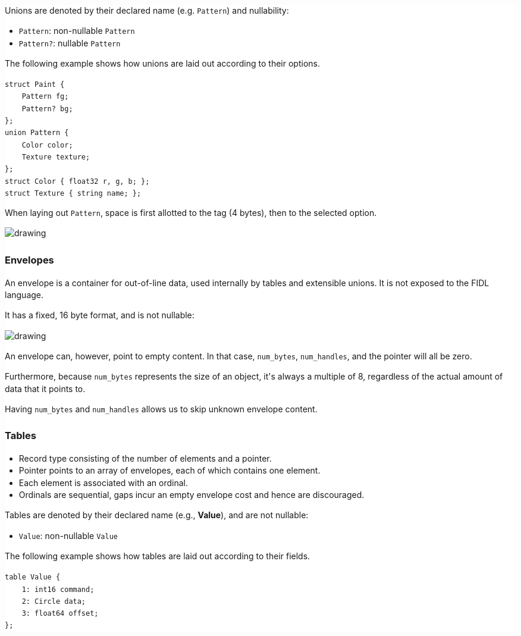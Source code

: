 Unions are denoted by their declared name (e.g. `Pattern`) and nullability:

*   `Pattern`: non-nullable `Pattern`
*   `Pattern?`: nullable `Pattern`

The following example shows how unions are laid out according to their options.

```fidl
struct Paint {
    Pattern fg;
    Pattern? bg;
};
union Pattern {
    Color color;
    Texture texture;
};
struct Color { float32 r, g, b; };
struct Texture { string name; };
```

When laying out `Pattern`, space is first allotted to the tag (4 bytes), then
to the selected option.

![drawing](unions.png)

### Envelopes

An envelope is a container for out-of-line data, used internally by tables
and extensible unions.
It is not exposed to the FIDL language.

It has a fixed, 16 byte format, and is not nullable:

![drawing](envelope.png)

An envelope can, however, point to empty content.
In that case, `num_bytes`, `num_handles`, and the pointer will all be zero.

Furthermore, because `num_bytes` represents the size of an object, it's
always a multiple of 8, regardless of the actual amount of data that it points to.

Having `num_bytes` and `num_handles` allows us to skip unknown envelope content.

### Tables

*   Record type consisting of the number of elements and a pointer.
*   Pointer points to an array of envelopes, each of which contains one element.
*   Each element is associated with an ordinal.
*   Ordinals are sequential, gaps incur an empty envelope cost and hence are discouraged.

Tables are denoted by their declared name (e.g., **Value**), and are not nullable:

*   `Value`: non-nullable `Value`

The following example shows how tables are laid out according to their fields.

```fidl
table Value {
    1: int16 command;
    2: Circle data;
    3: float64 offset;
};
```
